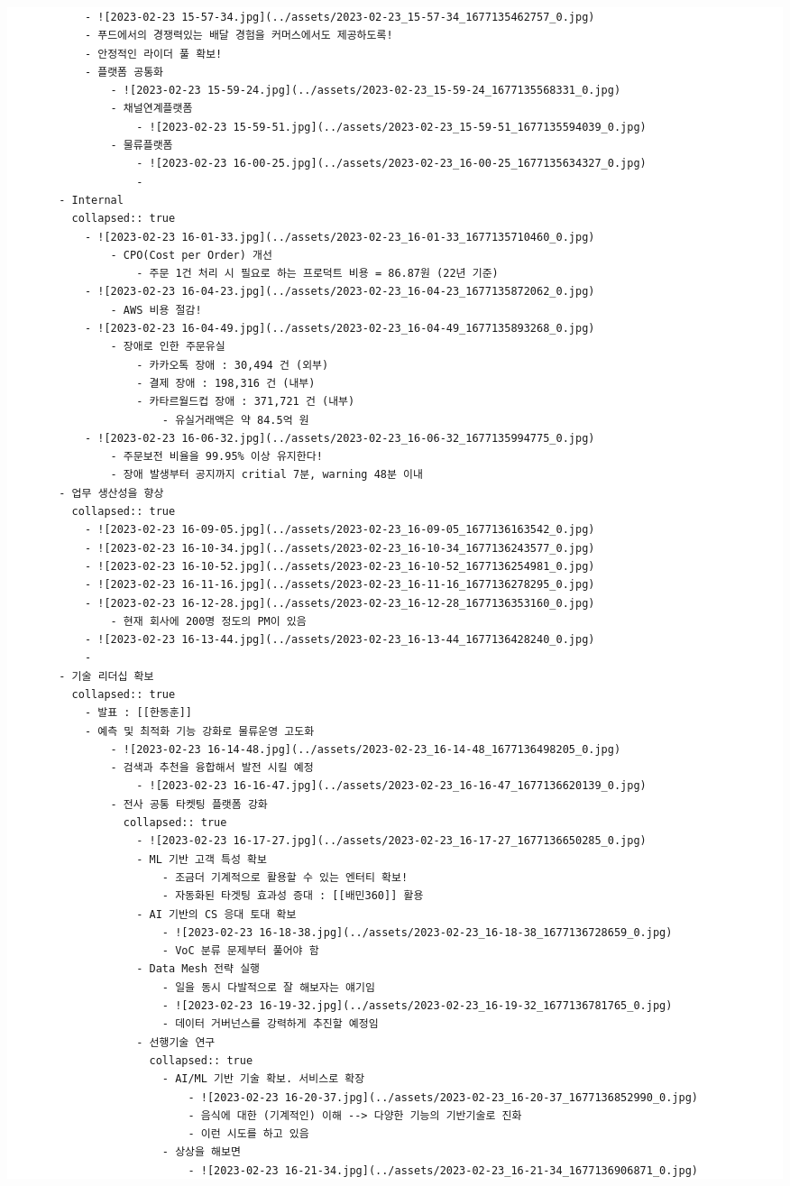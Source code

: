 				- ![2023-02-23 15-57-34.jpg](../assets/2023-02-23_15-57-34_1677135462757_0.jpg)
				- 푸드에서의 경쟁력있는 배달 경험을 커머스에서도 제공하도록!
				- 안정적인 라이더 풀 확보!
				- 플랫폼 공통화
					- ![2023-02-23 15-59-24.jpg](../assets/2023-02-23_15-59-24_1677135568331_0.jpg)
					- 채널연계플랫폼
						- ![2023-02-23 15-59-51.jpg](../assets/2023-02-23_15-59-51_1677135594039_0.jpg)
					- 물류플랫폼
						- ![2023-02-23 16-00-25.jpg](../assets/2023-02-23_16-00-25_1677135634327_0.jpg)
						-
			- Internal
			  collapsed:: true
				- ![2023-02-23 16-01-33.jpg](../assets/2023-02-23_16-01-33_1677135710460_0.jpg)
					- CPO(Cost per Order) 개선
						- 주문 1건 처리 시 필요로 하는 프로덕트 비용 = 86.87원 (22년 기준)
				- ![2023-02-23 16-04-23.jpg](../assets/2023-02-23_16-04-23_1677135872062_0.jpg)
					- AWS 비용 절감!
				- ![2023-02-23 16-04-49.jpg](../assets/2023-02-23_16-04-49_1677135893268_0.jpg)
					- 장애로 인한 주문유실
						- 카카오톡 장애 : 30,494 건 (외부)
						- 결제 장애 : 198,316 건 (내부)
						- 카타르월드컵 장애 : 371,721 건 (내부)
							- 유실거래액은 약 84.5억 원
				- ![2023-02-23 16-06-32.jpg](../assets/2023-02-23_16-06-32_1677135994775_0.jpg)
					- 주문보전 비율을 99.95% 이상 유지한다!
					- 장애 발생부터 공지까지 critial 7분, warning 48분 이내
			- 업무 생산성을 향상
			  collapsed:: true
				- ![2023-02-23 16-09-05.jpg](../assets/2023-02-23_16-09-05_1677136163542_0.jpg)
				- ![2023-02-23 16-10-34.jpg](../assets/2023-02-23_16-10-34_1677136243577_0.jpg)
				- ![2023-02-23 16-10-52.jpg](../assets/2023-02-23_16-10-52_1677136254981_0.jpg)
				- ![2023-02-23 16-11-16.jpg](../assets/2023-02-23_16-11-16_1677136278295_0.jpg)
				- ![2023-02-23 16-12-28.jpg](../assets/2023-02-23_16-12-28_1677136353160_0.jpg)
					- 현재 회사에 200명 정도의 PM이 있음
				- ![2023-02-23 16-13-44.jpg](../assets/2023-02-23_16-13-44_1677136428240_0.jpg)
				-
			- 기술 리더십 확보
			  collapsed:: true
				- 발표 : [[한동훈]]
				- 예측 및 최적화 기능 강화로 물류운영 고도화
					- ![2023-02-23 16-14-48.jpg](../assets/2023-02-23_16-14-48_1677136498205_0.jpg)
					- 검색과 추천을 융합해서 발전 시킬 예정
						- ![2023-02-23 16-16-47.jpg](../assets/2023-02-23_16-16-47_1677136620139_0.jpg)
					- 전사 공통 타켓팅 플랫폼 강화
					  collapsed:: true
						- ![2023-02-23 16-17-27.jpg](../assets/2023-02-23_16-17-27_1677136650285_0.jpg)
						- ML 기반 고객 특성 확보
							- 조금더 기계적으로 활용할 수 있는 엔터티 확보!
							- 자동화된 타겟팅 효과성 증대 : [[배민360]] 활용
						- AI 기반의 CS 응대 토대 확보
							- ![2023-02-23 16-18-38.jpg](../assets/2023-02-23_16-18-38_1677136728659_0.jpg)
							- VoC 분류 문제부터 풀어야 함
						- Data Mesh 전략 실행
							- 일을 동시 다발적으로 잘 해보자는 얘기임
							- ![2023-02-23 16-19-32.jpg](../assets/2023-02-23_16-19-32_1677136781765_0.jpg)
							- 데이터 거버넌스를 강력하게 추진할 예정임
						- 선행기술 연구
						  collapsed:: true
							- AI/ML 기반 기술 확보. 서비스로 확장
								- ![2023-02-23 16-20-37.jpg](../assets/2023-02-23_16-20-37_1677136852990_0.jpg)
								- 음식에 대한 (기계적인) 이해 --> 다양한 기능의 기반기술로 진화
								- 이런 시도를 하고 있음
							- 상상을 해보면
								- ![2023-02-23 16-21-34.jpg](../assets/2023-02-23_16-21-34_1677136906871_0.jpg)
